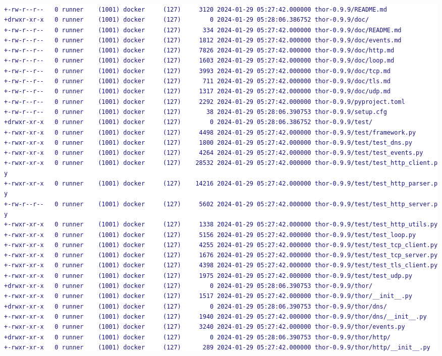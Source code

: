 ```diff
+-rw-r--r--   0 runner    (1001) docker     (127)     3120 2024-01-29 05:27:42.000000 thor-0.9.9/README.md
+drwxr-xr-x   0 runner    (1001) docker     (127)        0 2024-01-29 05:28:06.386752 thor-0.9.9/doc/
+-rw-r--r--   0 runner    (1001) docker     (127)      334 2024-01-29 05:27:42.000000 thor-0.9.9/doc/README.md
+-rw-r--r--   0 runner    (1001) docker     (127)     1812 2024-01-29 05:27:42.000000 thor-0.9.9/doc/events.md
+-rw-r--r--   0 runner    (1001) docker     (127)     7826 2024-01-29 05:27:42.000000 thor-0.9.9/doc/http.md
+-rw-r--r--   0 runner    (1001) docker     (127)     1603 2024-01-29 05:27:42.000000 thor-0.9.9/doc/loop.md
+-rw-r--r--   0 runner    (1001) docker     (127)     3993 2024-01-29 05:27:42.000000 thor-0.9.9/doc/tcp.md
+-rw-r--r--   0 runner    (1001) docker     (127)      711 2024-01-29 05:27:42.000000 thor-0.9.9/doc/tls.md
+-rw-r--r--   0 runner    (1001) docker     (127)     1317 2024-01-29 05:27:42.000000 thor-0.9.9/doc/udp.md
+-rw-r--r--   0 runner    (1001) docker     (127)     2292 2024-01-29 05:27:42.000000 thor-0.9.9/pyproject.toml
+-rw-r--r--   0 runner    (1001) docker     (127)       38 2024-01-29 05:28:06.390753 thor-0.9.9/setup.cfg
+drwxr-xr-x   0 runner    (1001) docker     (127)        0 2024-01-29 05:28:06.386752 thor-0.9.9/test/
+-rwxr-xr-x   0 runner    (1001) docker     (127)     4498 2024-01-29 05:27:42.000000 thor-0.9.9/test/framework.py
+-rwxr-xr-x   0 runner    (1001) docker     (127)     1800 2024-01-29 05:27:42.000000 thor-0.9.9/test/test_dns.py
+-rwxr-xr-x   0 runner    (1001) docker     (127)     4264 2024-01-29 05:27:42.000000 thor-0.9.9/test/test_events.py
+-rwxr-xr-x   0 runner    (1001) docker     (127)    28532 2024-01-29 05:27:42.000000 thor-0.9.9/test/test_http_client.py
+-rwxr-xr-x   0 runner    (1001) docker     (127)    14216 2024-01-29 05:27:42.000000 thor-0.9.9/test/test_http_parser.py
+-rw-r--r--   0 runner    (1001) docker     (127)     5602 2024-01-29 05:27:42.000000 thor-0.9.9/test/test_http_server.py
+-rwxr-xr-x   0 runner    (1001) docker     (127)     1338 2024-01-29 05:27:42.000000 thor-0.9.9/test/test_http_utils.py
+-rwxr-xr-x   0 runner    (1001) docker     (127)     5156 2024-01-29 05:27:42.000000 thor-0.9.9/test/test_loop.py
+-rwxr-xr-x   0 runner    (1001) docker     (127)     4255 2024-01-29 05:27:42.000000 thor-0.9.9/test/test_tcp_client.py
+-rwxr-xr-x   0 runner    (1001) docker     (127)     1676 2024-01-29 05:27:42.000000 thor-0.9.9/test/test_tcp_server.py
+-rwxr-xr-x   0 runner    (1001) docker     (127)     4398 2024-01-29 05:27:42.000000 thor-0.9.9/test/test_tls_client.py
+-rwxr-xr-x   0 runner    (1001) docker     (127)     1975 2024-01-29 05:27:42.000000 thor-0.9.9/test/test_udp.py
+drwxr-xr-x   0 runner    (1001) docker     (127)        0 2024-01-29 05:28:06.390753 thor-0.9.9/thor/
+-rwxr-xr-x   0 runner    (1001) docker     (127)     1517 2024-01-29 05:27:42.000000 thor-0.9.9/thor/__init__.py
+drwxr-xr-x   0 runner    (1001) docker     (127)        0 2024-01-29 05:28:06.390753 thor-0.9.9/thor/dns/
+-rwxr-xr-x   0 runner    (1001) docker     (127)     1940 2024-01-29 05:27:42.000000 thor-0.9.9/thor/dns/__init__.py
+-rwxr-xr-x   0 runner    (1001) docker     (127)     3240 2024-01-29 05:27:42.000000 thor-0.9.9/thor/events.py
+drwxr-xr-x   0 runner    (1001) docker     (127)        0 2024-01-29 05:28:06.390753 thor-0.9.9/thor/http/
+-rwxr-xr-x   0 runner    (1001) docker     (127)      289 2024-01-29 05:27:42.000000 thor-0.9.9/thor/http/__init__.py
```